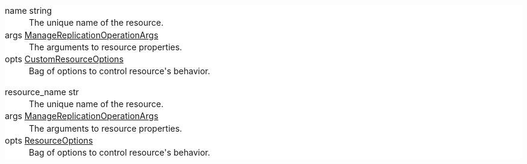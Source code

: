 <div>
<pulumi-choosable type="language" values="javascript,typescript">

<dl class="resources-properties"><dt
        class="property-required" title="Required">
        <span>name</span>
        <span class="property-indicator"></span>
        <span class="property-type">string</span>
    </dt>
    <dd>The unique name of the resource.</dd><dt
        class="property-required" title="Required">
        <span>args</span>
        <span class="property-indicator"></span>
        <span class="property-type"><a href="#inputs">ManageReplicationOperationArgs</a></span>
    </dt>
    <dd>The arguments to resource properties.</dd><dt
        class="property-optional" title="Optional">
        <span>opts</span>
        <span class="property-indicator"></span>
        <span class="property-type"><a href="/docs/reference/pkg/nodejs/pulumi/pulumi/#CustomResourceOptions">CustomResourceOptions</a></span>
    </dt>
    <dd>Bag of options to control resource&#39;s behavior.</dd></dl>

</pulumi-choosable>
</div>

<div>
<pulumi-choosable type="language" values="python">

<dl class="resources-properties"><dt
        class="property-required" title="Required">
        <span>resource_name</span>
        <span class="property-indicator"></span>
        <span class="property-type">str</span>
    </dt>
    <dd>The unique name of the resource.</dd><dt
        class="property-required" title="Required">
        <span>args</span>
        <span class="property-indicator"></span>
        <span class="property-type"><a href="#inputs">ManageReplicationOperationArgs</a></span>
    </dt>
    <dd>The arguments to resource properties.</dd><dt
        class="property-optional" title="Optional">
        <span>opts</span>
        <span class="property-indicator"></span>
        <span class="property-type"><a href="/docs/reference/pkg/python/pulumi/#pulumi.ResourceOptions">ResourceOptions</a></span>
    </dt>
    <dd>Bag of options to control resource&#39;s behavior.</dd></dl>

</pulumi-choosable>
</div>
